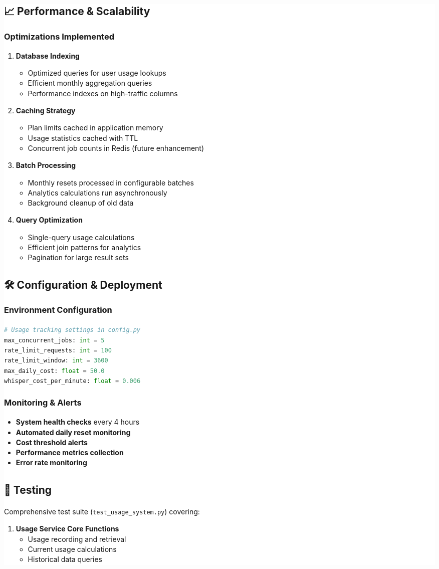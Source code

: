 ## 📈 Performance & Scalability

### Optimizations Implemented

1. **Database Indexing**
   - Optimized queries for user usage lookups
   - Efficient monthly aggregation queries
   - Performance indexes on high-traffic columns

2. **Caching Strategy**
   - Plan limits cached in application memory
   - Usage statistics cached with TTL
   - Concurrent job counts in Redis (future enhancement)

3. **Batch Processing**
   - Monthly resets processed in configurable batches
   - Analytics calculations run asynchronously
   - Background cleanup of old data

4. **Query Optimization**
   - Single-query usage calculations
   - Efficient join patterns for analytics
   - Pagination for large result sets

## 🛠️ Configuration & Deployment

### Environment Configuration

```python
# Usage tracking settings in config.py
max_concurrent_jobs: int = 5
rate_limit_requests: int = 100
rate_limit_window: int = 3600
max_daily_cost: float = 50.0
whisper_cost_per_minute: float = 0.006
```

### Monitoring & Alerts

- **System health checks** every 4 hours
- **Automated daily reset monitoring**
- **Cost threshold alerts**
- **Performance metrics collection**
- **Error rate monitoring**

## 🧪 Testing

Comprehensive test suite (`test_usage_system.py`) covering:

1. **Usage Service Core Functions**
   - Usage recording and retrieval
   - Current usage calculations
   - Historical data queries
